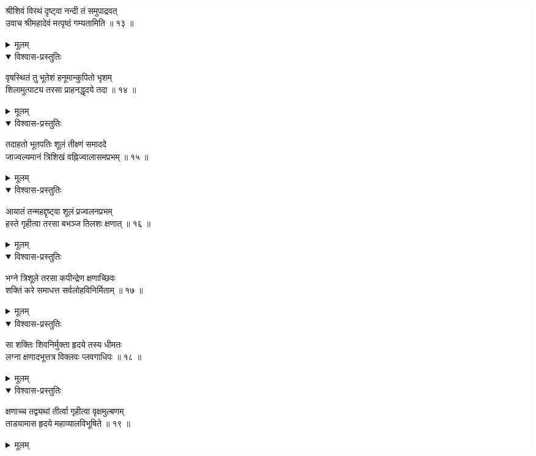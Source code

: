 श्रीशिवं विरथं दृष्ट्वा नन्दी तं समुपाद्रवत्  
उवाच श्रीमहादेवं मत्पृष्ठं गम्यतामिति ॥ १३ ॥
</details>

<details><summary>मूलम्</summary></details>



<details open><summary>विश्वास-प्रस्तुतिः</summary>

वृषस्थितं तु भूतेशं हनूमान्कुपितो भृशम्  
शिलामुत्पाट्य तरसा प्राहनद्धृदये तदा ॥ १४ ॥
</details>

<details><summary>मूलम्</summary></details>



<details open><summary>विश्वास-प्रस्तुतिः</summary>

तदाहतो भूतपतिः शूलं तीक्ष्णं समाददे  
जाज्वल्यमानं त्रिशिखं वह्निज्वालासमप्रभम् ॥ १५ ॥
</details>

<details><summary>मूलम्</summary></details>



<details open><summary>विश्वास-प्रस्तुतिः</summary>

आयातं तन्महद्दृष्ट्वा शूलं प्रज्वलनप्रभम्  
हस्ते गृहीत्वा तरसा बभञ्ज तिलशः क्षणात् ॥ १६ ॥
</details>

<details><summary>मूलम्</summary></details>



<details open><summary>विश्वास-प्रस्तुतिः</summary>

भग्ने त्रिशूले तरसा कपीन्द्रेण क्षणाच्छिवः  
शक्तिं करे समाधत्त सर्वलोहविनिर्मिताम् ॥ १७ ॥
</details>

<details><summary>मूलम्</summary></details>



<details open><summary>विश्वास-प्रस्तुतिः</summary>

सा शक्तिः शिवनिर्मुक्ता हृदये तस्य धीमतः  
लग्ना क्षणादभूत्तत्र विक्लवः प्लवगाधिपः ॥ १८ ॥
</details>

<details><summary>मूलम्</summary></details>



<details open><summary>विश्वास-प्रस्तुतिः</summary>

क्षणाच्च तद्व्यथां तीर्त्वा गृहीत्वा वृक्षमुल्बणम्  
ताडयामास हृदये महाव्यालविभूषिते ॥ १९ ॥
</details>

<details><summary>मूलम्</summary></details>
